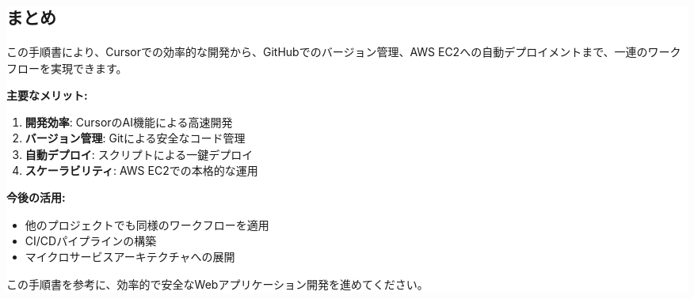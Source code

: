 
## まとめ

この手順書により、Cursorでの効率的な開発から、GitHubでのバージョン管理、AWS EC2への自動デプロイメントまで、一連のワークフローを実現できます。

**主要なメリット:**
1. **開発効率**: CursorのAI機能による高速開発
2. **バージョン管理**: Gitによる安全なコード管理
3. **自動デプロイ**: スクリプトによる一鍵デプロイ
4. **スケーラビリティ**: AWS EC2での本格的な運用

**今後の活用:**
- 他のプロジェクトでも同様のワークフローを適用
- CI/CDパイプラインの構築
- マイクロサービスアーキテクチャへの展開

この手順書を参考に、効率的で安全なWebアプリケーション開発を進めてください。
